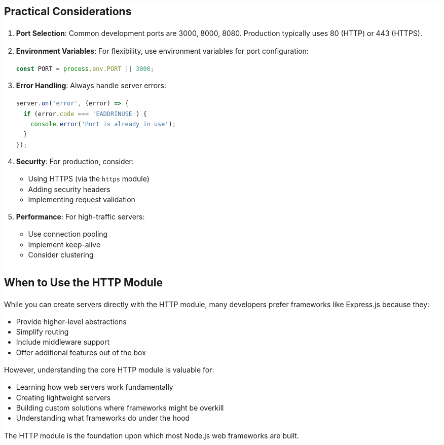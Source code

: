 ## Practical Considerations

1. **Port Selection**: Common development ports are 3000, 8000, 8080. Production typically uses 80 (HTTP) or 443 (HTTPS).

2. **Environment Variables**: For flexibility, use environment variables for port configuration:
   ```javascript
   const PORT = process.env.PORT || 3000;
   ```

3. **Error Handling**: Always handle server errors:
   ```javascript
   server.on('error', (error) => {
     if (error.code === 'EADDRINUSE') {
       console.error('Port is already in use');
     }
   });
   ```

4. **Security**: For production, consider:
   - Using HTTPS (via the `https` module)
   - Adding security headers
   - Implementing request validation

5. **Performance**: For high-traffic servers:
   - Use connection pooling
   - Implement keep-alive
   - Consider clustering

## When to Use the HTTP Module

While you can create servers directly with the HTTP module, many developers prefer frameworks like Express.js because they:
- Provide higher-level abstractions
- Simplify routing
- Include middleware support
- Offer additional features out of the box

However, understanding the core HTTP module is valuable for:
- Learning how web servers work fundamentally
- Creating lightweight servers
- Building custom solutions where frameworks might be overkill
- Understanding what frameworks do under the hood

The HTTP module is the foundation upon which most Node.js web frameworks are built.